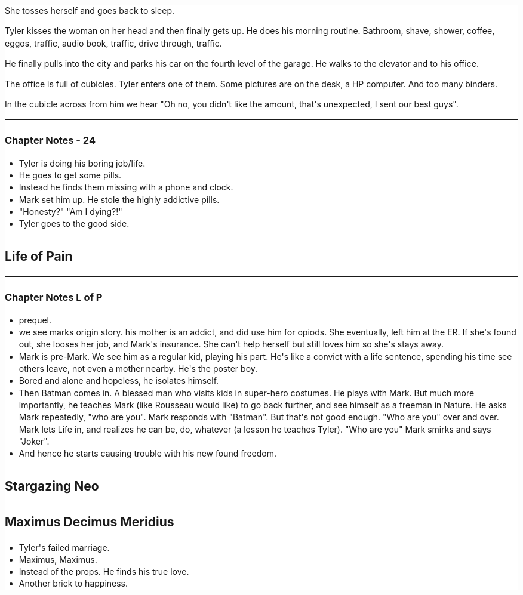 She tosses herself and goes back to sleep.

Tyler kisses the woman on her head and then finally gets up. He does his morning routine. Bathroom, shave, shower, coffee, eggos, traffic, audio book, traffic, drive through, traffic.

He finally pulls into the city and parks his car on the fourth level of the garage. He walks to the elevator and to his office.

The office is full of cubicles. Tyler enters one of them. Some pictures are on the desk, a HP computer. And too many binders.

In the cubicle across from him we hear "Oh no, you didn't like the amount, that's unexpected, I sent our best guys".


---

### Chapter Notes - 24

- Tyler is doing his boring job/life.
- He goes to get some pills.
- Instead he finds them missing with a phone and clock.
- Mark set him up. He stole the highly addictive pills.
- "Honesty?" "Am I dying?!"
- Tyler goes to the good side.

## Life of Pain

---

### Chapter Notes L of P

- prequel.
- we see marks origin story. his mother is an addict, and did use him for opiods. She eventually, left him at the ER. If she's found out, she looses her job, and Mark's insurance. She can't help herself but still loves him so she's stays away.
- Mark is pre-Mark. We see him as a regular kid, playing his part. He's like a convict with a life sentence, spending his time see others leave, not even a mother nearby. He's the poster boy.
- Bored and alone and hopeless, he isolates himself.
- Then Batman comes in. A blessed man who visits kids in super-hero costumes. He plays with Mark. But much more importantly, he teaches Mark (like Rousseau would like) to go back further, and see himself as a freeman in Nature. He asks Mark repeatedly, "who are you". Mark responds with "Batman". But that's not good enough. "Who are you" over and over. Mark lets Life in, and realizes he can be, do, whatever (a lesson he teaches Tyler). "Who are you" Mark smirks and says "Joker".
- And hence he starts causing trouble with his new found freedom.

## Stargazing Neo

## Maximus Decimus Meridius

- Tyler's failed marriage.
- Maximus, Maximus.
- Instead of the props. He finds his true love.
- Another brick to happiness.
